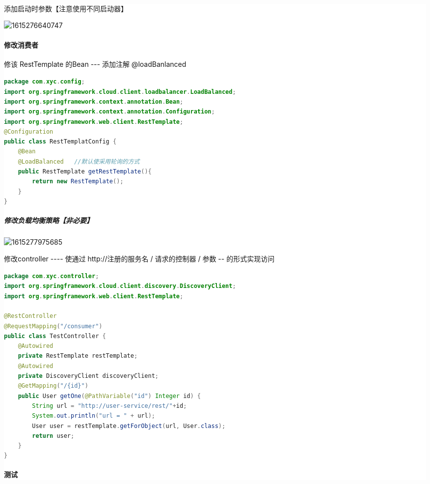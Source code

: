 添加启动时参数【注意使用不同启动器】

![1615276640747](assets/1615276640747.png)

#### 修改消费者

修该 RestTemplate 的Bean ---  添加注解 @loadBanlanced

```java
package com.xyc.config;
import org.springframework.cloud.client.loadbalancer.LoadBalanced;
import org.springframework.context.annotation.Bean;
import org.springframework.context.annotation.Configuration;
import org.springframework.web.client.RestTemplate;
@Configuration
public class RestTemplatConfig {
    @Bean
    @LoadBalanced   //默认使采用轮询的方式
    public RestTemplate getRestTemplate(){
        return new RestTemplate();
    }
}
```

##### 修改负载均衡策略【非必要】

![1615277975685](assets/1615277975685.png)

修改controller ---- 使通过  http://注册的服务名 / 请求的控制器 / 参数 -- 的形式实现访问

```java
package com.xyc.controller;
import org.springframework.cloud.client.discovery.DiscoveryClient;
import org.springframework.web.client.RestTemplate;

@RestController
@RequestMapping("/consumer")
public class TestController {
    @Autowired
    private RestTemplate restTemplate;
    @Autowired
    private DiscoveryClient discoveryClient;
    @GetMapping("/{id}")
    public User getOne(@PathVariable("id") Integer id) {
        String url = "http://user-service/rest/"+id;
        System.out.println("url = " + url);
        User user = restTemplate.getForObject(url, User.class);
        return user;
    }
}
```

#### 测试
